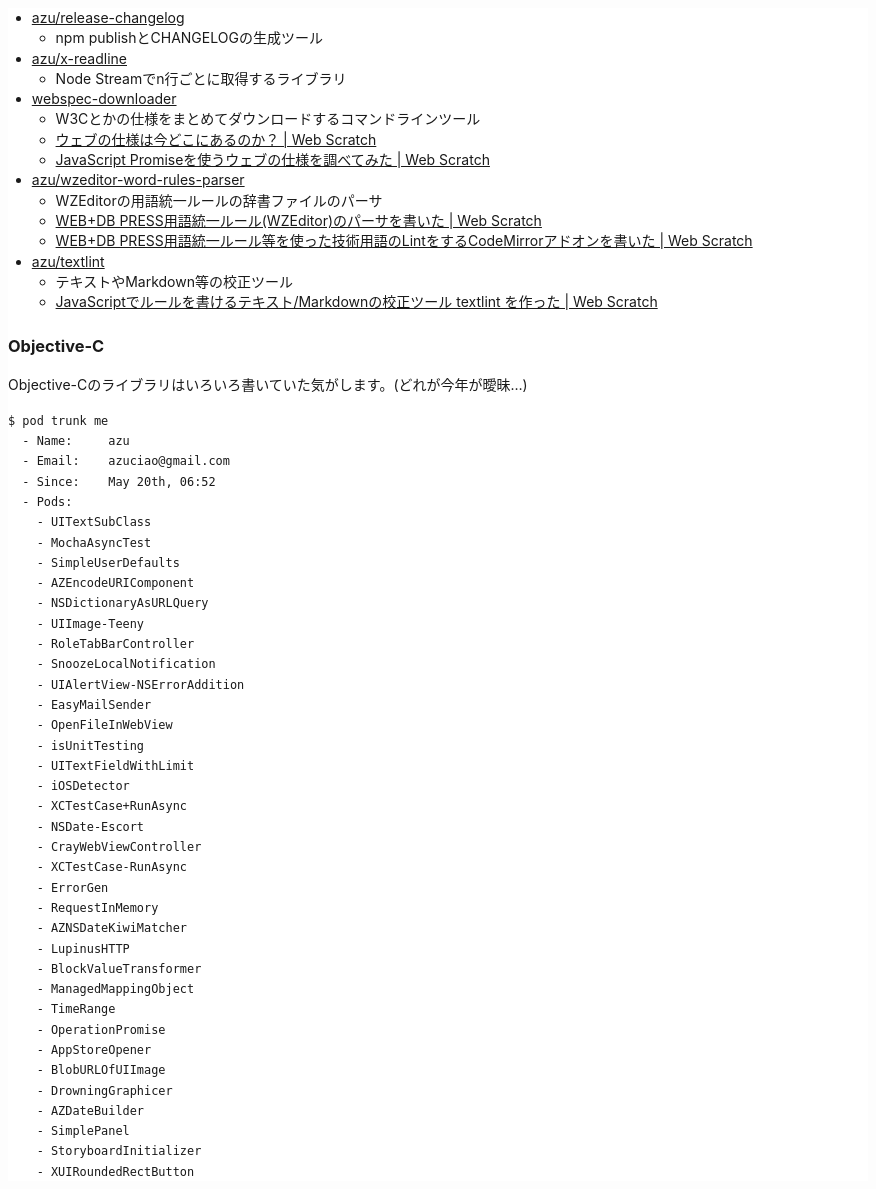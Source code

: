 - [azu/release-changelog](https://github.com/azu/release-changelog "azu/release-changelog")
	- npm publishとCHANGELOGの生成ツール
- [azu/x-readline](https://github.com/azu/x-readline "azu/x-readline")
	- Node Streamでn行ごとに取得するライブラリ
- [webspec-downloader](https://github.com/azu/webspec-downloader "webspec-downloader")
	- W3Cとかの仕様をまとめてダウンロードするコマンドラインツール
	- [ウェブの仕様は今どこにあるのか？ | Web Scratch](http://efcl.info/2014/09/02/webspec-here/ "ウェブの仕様は今どこにあるのか？ | Web Scratch")
	- [JavaScript Promiseを使うウェブの仕様を調べてみた | Web Scratch](http://efcl.info/2014/09/16/promises-spec-ref-list/ "JavaScript Promiseを使うウェブの仕様を調べてみた | Web Scratch")
- [azu/wzeditor-word-rules-parser](https://github.com/azu/wzeditor-word-rules-parser "azu/wzeditor-word-rules-parser")
	- WZEditorの用語統一ルールの辞書ファイルのパーサ
	- [WEB+DB PRESS用語統一ルール(WZEditor)のパーサを書いた | Web Scratch](http://efcl.info/2014/0616/res3931/)
	- [WEB+DB PRESS用語統一ルール等を使った技術用語のLintをするCodeMirrorアドオンを書いた | Web Scratch](http://efcl.info/2014/10/20/lint-tech-word/)
- [azu/textlint](https://github.com/azu/textlint "azu/textlint")
	- テキストやMarkdown等の校正ツール
	- [JavaScriptでルールを書けるテキスト/Markdownの校正ツール textlint を作った | Web Scratch](http://efcl.info/2014/12/30/textlint/ "JavaScriptでルールを書けるテキスト/Markdownの校正ツール textlint を作った | Web Scratch")

### Objective-C

Objective-Cのライブラリはいろいろ書いていた気がします。(どれが今年が曖昧…)

```
$ pod trunk me
  - Name:     azu
  - Email:    azuciao@gmail.com
  - Since:    May 20th, 06:52
  - Pods:
    - UITextSubClass
    - MochaAsyncTest
    - SimpleUserDefaults
    - AZEncodeURIComponent
    - NSDictionaryAsURLQuery
    - UIImage-Teeny
    - RoleTabBarController
    - SnoozeLocalNotification
    - UIAlertView-NSErrorAddition
    - EasyMailSender
    - OpenFileInWebView
    - isUnitTesting
    - UITextFieldWithLimit
    - iOSDetector
    - XCTestCase+RunAsync
    - NSDate-Escort
    - CrayWebViewController
    - XCTestCase-RunAsync
    - ErrorGen
    - RequestInMemory
    - AZNSDateKiwiMatcher
    - LupinusHTTP
    - BlockValueTransformer
    - ManagedMappingObject
    - TimeRange
    - OperationPromise
    - AppStoreOpener
    - BlobURLOfUIImage
    - DrowningGraphicer
    - AZDateBuilder
    - SimplePanel
    - StoryboardInitializer
    - XUIRoundedRectButton
```